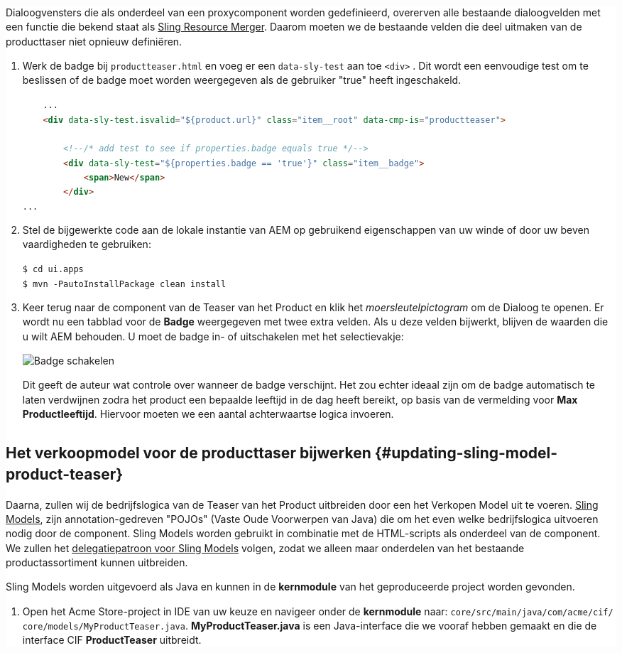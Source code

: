    Dialoogvensters die als onderdeel van een proxycomponent worden gedefinieerd, overerven alle bestaande dialoogvelden met een functie die bekend staat als [Sling Resource Merger](https://helpx.adobe.com/experience-manager/6-4/sites/developing/using/sling-resource-merger.html). Daarom moeten we de bestaande velden die deel uitmaken van de producttaser niet opnieuw definiëren.

1. Werk de badge bij `productteaser.html` en voeg er een `data-sly-test` aan toe `<div>` . Dit wordt een eenvoudige test om te beslissen of de badge moet worden weergegeven als de gebruiker &quot;true&quot; heeft ingeschakeld.

   ```html
       ...
       <div data-sly-test.isvalid="${product.url}" class="item__root" data-cmp-is="productteaser">
   
           <!--/* add test to see if properties.badge equals true */-->
           <div data-sly-test="${properties.badge == 'true'}" class="item__badge">
               <span>New</span>
           </div>
   ...
   ```

1. Stel de bijgewerkte code aan de lokale instantie van AEM op gebruikend eigenschappen van uw winde of door uw beven vaardigheden te gebruiken:

   ```shell
   $ cd ui.apps
   $ mvn -PautoInstallPackage clean install
   ```

1. Keer terug naar de component van de Teaser van het Product en klik het *moersleutelpictogram* om de Dialoog te openen. Er wordt nu een tabblad voor de **Badge** weergegeven met twee extra velden. Als u deze velden bijwerkt, blijven de waarden die u wilt AEM behouden. U moet de badge in- of uitschakelen met het selectievakje:

   ![Badge schakelen](/help/commerce-cloud/assets/customize-cif-components/toggle-badge-checkbox.gif)

   Dit geeft de auteur wat controle over wanneer de badge verschijnt. Het zou echter ideaal zijn om de badge automatisch te laten verdwijnen zodra het product een bepaalde leeftijd in de dag heeft bereikt, op basis van de vermelding voor **Max Productleeftijd**. Hiervoor moeten we een aantal achterwaartse logica invoeren.

## Het verkoopmodel voor de producttaser bijwerken {#updating-sling-model-product-teaser}

Daarna, zullen wij de bedrijfslogica van de Teaser van het Product uitbreiden door een het Verkopen Model uit te voeren. [Sling Models](https://sling.apache.org/documentation/bundles/models.html), zijn annotation-gedreven &quot;POJOs&quot; (Vaste Oude Voorwerpen van Java) die om het even welke bedrijfslogica uitvoeren nodig door de component. Sling Models worden gebruikt in combinatie met de HTML-scripts als onderdeel van de component. We zullen het [delegatiepatroon voor Sling Models](https://github.com/adobe/aem-core-wcm-components/wiki/Delegation-Pattern-for-Sling-Models) volgen, zodat we alleen maar onderdelen van het bestaande productassortiment kunnen uitbreiden.

Sling Models worden uitgevoerd als Java en kunnen in de **kernmodule** van het geproduceerde project worden gevonden.

1. Open het Acme Store-project in IDE van uw keuze en navigeer onder de **kernmodule** naar: `core/src/main/java/com/acme/cif/core/models/MyProductTeaser.java`. **MyProductTeaser.java** is een Java-interface die we vooraf hebben gemaakt en die de interface CIF **ProductTeaser** uitbreidt.
